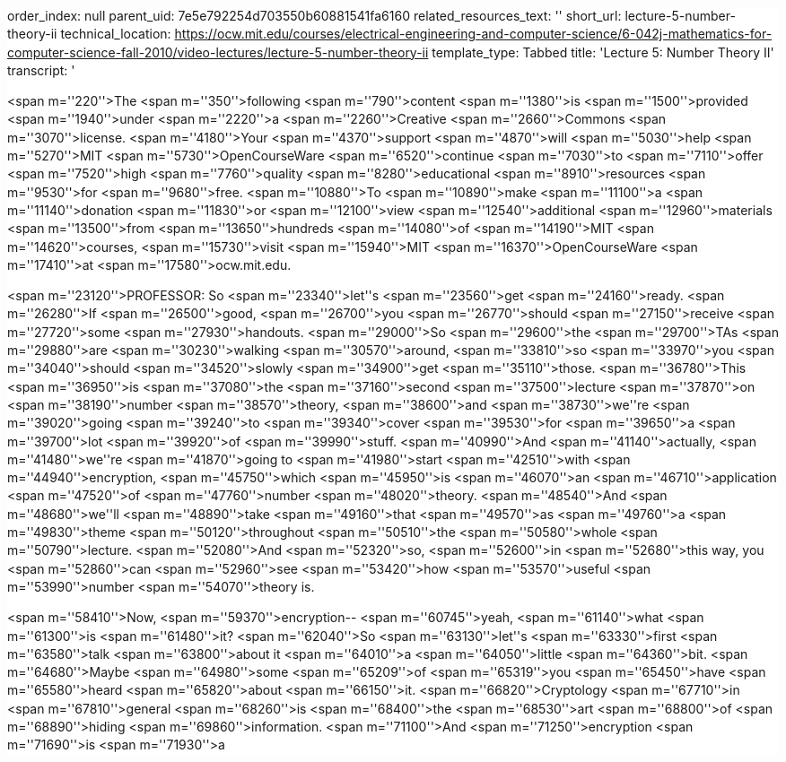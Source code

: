 order_index: null
parent_uid: 7e5e792254d703550b60881541fa6160
related_resources_text: ''
short_url: lecture-5-number-theory-ii
technical_location: https://ocw.mit.edu/courses/electrical-engineering-and-computer-science/6-042j-mathematics-for-computer-science-fall-2010/video-lectures/lecture-5-number-theory-ii
template_type: Tabbed
title: 'Lecture 5: Number Theory II'
transcript: '<p><span m=''220''>The</span> <span m=''350''>following</span> <span
  m=''790''>content</span> <span m=''1380''>is</span> <span m=''1500''>provided</span>
  <span m=''1940''>under</span> <span m=''2220''>a</span> <span m=''2260''>Creative</span>
  <span m=''2660''>Commons</span> <span m=''3070''>license.</span> <span m=''4180''>Your</span>
  <span m=''4370''>support</span> <span m=''4870''>will</span> <span m=''5030''>help</span>
  <span m=''5270''>MIT</span> <span m=''5730''>OpenCourseWare</span> <span m=''6520''>continue</span>
  <span m=''7030''>to</span> <span m=''7110''>offer</span> <span m=''7520''>high</span>
  <span m=''7760''>quality</span> <span m=''8280''>educational</span> <span m=''8910''>resources</span>
  <span m=''9530''>for</span> <span m=''9680''>free.</span> <span m=''10880''>To</span>
  <span m=''10890''>make</span> <span m=''11100''>a</span> <span m=''11140''>donation</span>
  <span m=''11830''>or</span> <span m=''12100''>view</span> <span m=''12540''>additional</span>
  <span m=''12960''>materials</span> <span m=''13500''>from</span> <span m=''13650''>hundreds</span>
  <span m=''14080''>of</span> <span m=''14190''>MIT</span> <span m=''14620''>courses,</span>
  <span m=''15730''>visit</span> <span m=''15940''>MIT</span> <span m=''16370''>OpenCourseWare</span>
  <span m=''17410''>at</span> <span m=''17580''>ocw.mit.edu.</span> </p><p><span m=''23120''>PROFESSOR:
  So</span> <span m=''23340''>let''s</span> <span m=''23560''>get</span> <span m=''24160''>ready.</span>
  <span m=''26280''>If</span> <span m=''26500''>good,</span> <span m=''26700''>you</span>
  <span m=''26770''>should</span> <span m=''27150''>receive</span> <span m=''27720''>some</span>
  <span m=''27930''>handouts.</span> <span m=''29000''>So</span> <span m=''29600''>the</span>
  <span m=''29700''>TAs</span> <span m=''29880''>are</span> <span m=''30230''>walking</span>
  <span m=''30570''>around,</span> <span m=''33810''>so</span> <span m=''33970''>you</span>
  <span m=''34040''>should</span> <span m=''34520''>slowly</span> <span m=''34900''>get</span>
  <span m=''35110''>those.</span> <span m=''36780''>This</span> <span m=''36950''>is</span>
  <span m=''37080''>the</span> <span m=''37160''>second</span> <span m=''37500''>lecture</span>
  <span m=''37870''>on</span> <span m=''38190''>number</span> <span m=''38570''>theory,</span>
  <span m=''38600''>and</span> <span m=''38730''>we''re</span> <span m=''39020''>going</span>
  <span m=''39240''>to</span> <span m=''39340''>cover</span> <span m=''39530''>for</span>
  <span m=''39650''>a</span> <span m=''39700''>lot</span> <span m=''39920''>of</span>
  <span m=''39990''>stuff.</span> <span m=''40990''>And</span> <span m=''41140''>actually,</span>
  <span m=''41480''>we''re</span> <span m=''41870''>going to</span> <span m=''41980''>start</span>
  <span m=''42510''>with</span> <span m=''44940''>encryption,</span> <span m=''45750''>which</span>
  <span m=''45950''>is</span> <span m=''46070''>an</span> <span m=''46710''>application</span>
  <span m=''47520''>of</span> <span m=''47760''>number</span> <span m=''48020''>theory.</span>
  <span m=''48540''>And</span> <span m=''48680''>we''ll</span> <span m=''48890''>take</span>
  <span m=''49160''>that</span> <span m=''49570''>as</span> <span m=''49760''>a</span>
  <span m=''49830''>theme</span> <span m=''50120''>throughout</span> <span m=''50510''>the</span>
  <span m=''50580''>whole</span> <span m=''50790''>lecture.</span> <span m=''52080''>And</span>
  <span m=''52320''>so,</span> <span m=''52600''>in</span> <span m=''52680''>this
  way, you</span> <span m=''52860''>can</span> <span m=''52960''>see</span> <span
  m=''53420''>how</span> <span m=''53570''>useful</span> <span m=''53990''>number</span>
  <span m=''54070''>theory is.</span> </p><p><span m=''58410''>Now,</span> <span m=''59370''>encryption--</span>
  <span m=''60745''>yeah,</span> <span m=''61140''>what</span> <span m=''61300''>is</span>
  <span m=''61480''>it?</span> <span m=''62040''>So</span> <span m=''63130''>let''s</span>
  <span m=''63330''>first</span> <span m=''63580''>talk</span> <span m=''63800''>about
  it</span> <span m=''64010''>a</span> <span m=''64050''>little</span> <span m=''64360''>bit.</span>
  <span m=''64680''>Maybe</span> <span m=''64980''>some</span> <span m=''65209''>of</span>
  <span m=''65319''>you</span> <span m=''65450''>have</span> <span m=''65580''>heard</span>
  <span m=''65820''>about</span> <span m=''66150''>it.</span> <span m=''66820''>Cryptology</span>
  <span m=''67710''>in</span> <span m=''67810''>general</span> <span m=''68260''>is</span>
  <span m=''68400''>the</span> <span m=''68530''>art</span> <span m=''68800''>of</span>
  <span m=''68890''>hiding</span> <span m=''69860''>information.</span> <span m=''71100''>And</span>
  <span m=''71250''>encryption</span> <span m=''71690''>is</span> <span m=''71930''>a</span>